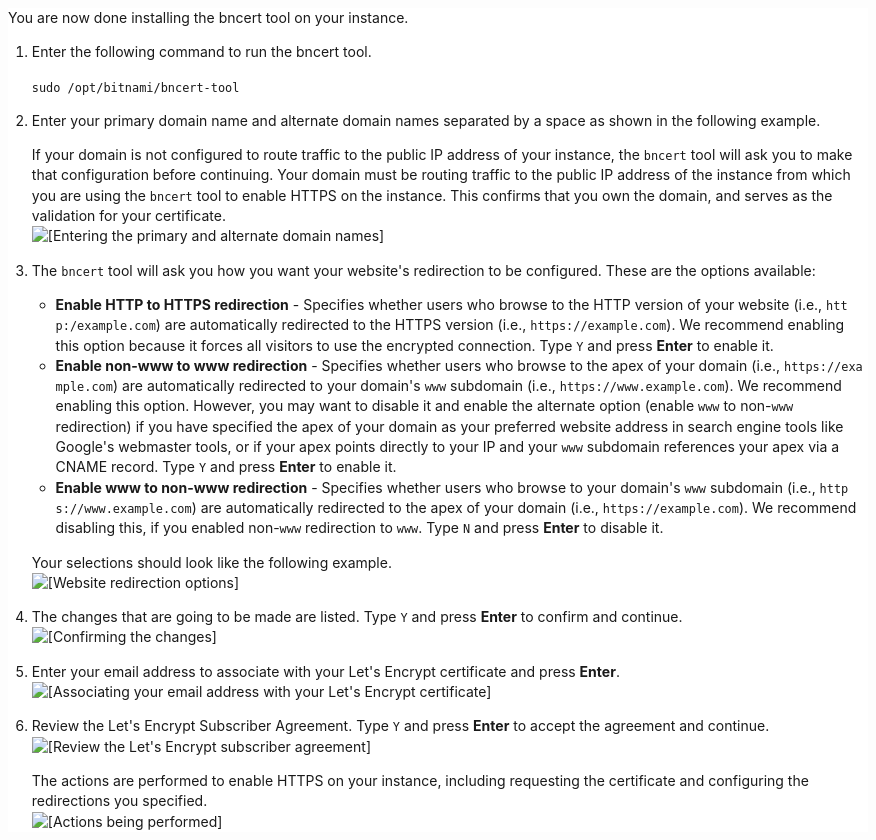    You are now done installing the bncert tool on your instance\.

1. Enter the following command to run the bncert tool\.

   ```
   sudo /opt/bitnami/bncert-tool
   ```

1. Enter your primary domain name and alternate domain names separated by a space as shown in the following example\.

   If your domain is not configured to route traffic to the public IP address of your instance, the `bncert` tool will ask you to make that configuration before continuing\. Your domain must be routing traffic to the public IP address of the instance from which you are using the `bncert` tool to enable HTTPS on the instance\. This confirms that you own the domain, and serves as the validation for your certificate\.  
![\[Entering the primary and alternate domain names\]](https://d9yljz1nd5001.cloudfront.net/en_us/f1c62fa5316bf1df017e7afb5a0e0a21/images/bncert-domain-names.png)

1. The `bncert` tool will ask you how you want your website's redirection to be configured\. These are the options available: 
   + **Enable HTTP to HTTPS redirection** \- Specifies whether users who browse to the HTTP version of your website \(i\.e\., `http:/example.com`\) are automatically redirected to the HTTPS version \(i\.e\., `https://example.com`\)\. We recommend enabling this option because it forces all visitors to use the encrypted connection\. Type `Y` and press **Enter** to enable it\.
   + **Enable non\-www to www redirection** \- Specifies whether users who browse to the apex of your domain \(i\.e\., `https://example.com`\) are automatically redirected to your domain's `www` subdomain \(i\.e\., `https://www.example.com`\)\. We recommend enabling this option\. However, you may want to disable it and enable the alternate option \(enable `www` to non\-`www` redirection\) if you have specified the apex of your domain as your preferred website address in search engine tools like Google's webmaster tools, or if your apex points directly to your IP and your `www` subdomain references your apex via a CNAME record\. Type `Y` and press **Enter** to enable it\.
   + **Enable www to non\-www redirection** \- Specifies whether users who browse to your domain's `www` subdomain \(i\.e\., `https://www.example.com`\) are automatically redirected to the apex of your domain \(i\.e\., `https://example.com`\)\. We recommend disabling this, if you enabled non\-`www` redirection to `www`\. Type `N` and press **Enter** to disable it\.

   Your selections should look like the following example\.  
![\[Website redirection options\]](https://d9yljz1nd5001.cloudfront.net/en_us/f1c62fa5316bf1df017e7afb5a0e0a21/images/bncert-enable-disable-redirection.png)

1. The changes that are going to be made are listed\. Type `Y` and press **Enter** to confirm and continue\.  
![\[Confirming the changes\]](https://d9yljz1nd5001.cloudfront.net/en_us/f1c62fa5316bf1df017e7afb5a0e0a21/images/bncert-confirm-changes.png)

1. Enter your email address to associate with your Let's Encrypt certificate and press **Enter**\.  
![\[Associating your email address with your Let's Encrypt certificate\]](https://d9yljz1nd5001.cloudfront.net/en_us/f1c62fa5316bf1df017e7afb5a0e0a21/images/bncert-email-address.png)

1. Review the Let's Encrypt Subscriber Agreement\. Type `Y` and press **Enter** to accept the agreement and continue\.  
![\[Review the Let's Encrypt subscriber agreement\]](https://d9yljz1nd5001.cloudfront.net/en_us/f1c62fa5316bf1df017e7afb5a0e0a21/images/bncert-lets-ecrypt-agreement.png)

   The actions are performed to enable HTTPS on your instance, including requesting the certificate and configuring the redirections you specified\.  
![\[Actions being performed\]](https://d9yljz1nd5001.cloudfront.net/en_us/f1c62fa5316bf1df017e7afb5a0e0a21/images/bncert-performing-actions.png)
